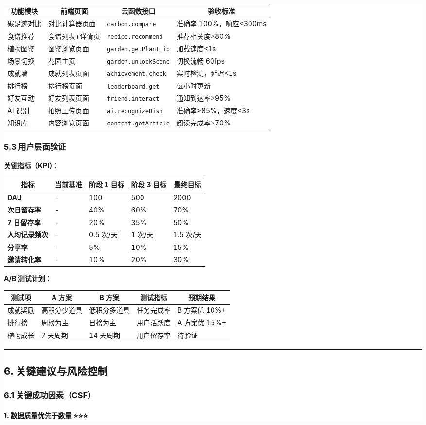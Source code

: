 | 功能模块   | 前端页面        | 云函数接口           | 验收标准                |
| ---------- | --------------- | -------------------- | ----------------------- |
| 碳足迹对比 | 对比计算器页面  | `carbon.compare`     | 准确率 100%，响应<300ms |
| 食谱推荐   | 食谱列表+详情页 | `recipe.recommend`   | 推荐相关度>80%          |
| 植物图鉴   | 图鉴浏览页面    | `garden.getPlantLib` | 加载速度<1s             |
| 场景切换   | 花园主页        | `garden.unlockScene` | 切换流畅 60fps          |
| 成就墙     | 成就列表页面    | `achievement.check`  | 实时检测，延迟<1s       |
| 排行榜     | 排行榜页面      | `leaderboard.get`    | 每小时更新              |
| 好友互动   | 好友列表页面    | `friend.interact`    | 通知到达率>95%          |
| AI 识别    | 拍照上传页面    | `ai.recognizeDish`   | 准确率>85%，速度<3s     |
| 知识库     | 内容浏览页面    | `content.getArticle` | 阅读完成率>70%          |

### 5.3 用户层面验证

**关键指标（KPI）**：

| 指标             | 当前基准 | 阶段 1 目标 | 阶段 3 目标 | 最终目标  |
| ---------------- | -------- | ----------- | ----------- | --------- |
| **DAU**          | -        | 100         | 500         | 2000      |
| **次日留存率**   | -        | 40%         | 60%         | 70%       |
| **7 日留存率**   | -        | 20%         | 35%         | 50%       |
| **人均记录频次** | -        | 0.5 次/天   | 1 次/天     | 1.5 次/天 |
| **分享率**       | -        | 5%          | 10%         | 15%       |
| **邀请转化率**   | -        | 10%         | 20%         | 30%       |

**A/B 测试计划**：

| 测试项   | A 方案       | B 方案       | 测试指标   | 预期结果      |
| -------- | ------------ | ------------ | ---------- | ------------- |
| 成就奖励 | 高积分少道具 | 低积分多道具 | 任务完成率 | B 方案优 10%+ |
| 排行榜   | 周榜为主     | 日榜为主     | 用户活跃度 | A 方案优 15%+ |
| 植物成长 | 7 天周期     | 14 天周期    | 用户留存率 | 待验证        |

---

## 6. 关键建议与风险控制

### 6.1 关键成功因素（CSF）

#### 1. 数据质量优先于数量 ⭐⭐⭐
